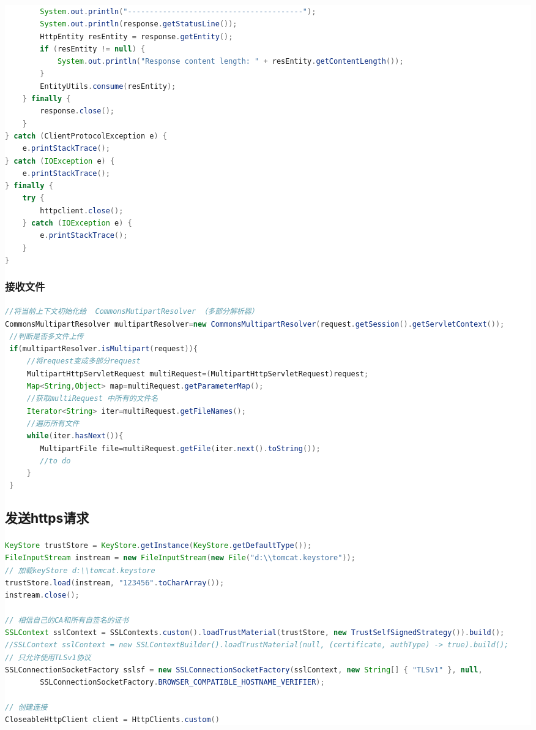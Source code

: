 ```java
        System.out.println("----------------------------------------");
        System.out.println(response.getStatusLine());
        HttpEntity resEntity = response.getEntity();
        if (resEntity != null) {
            System.out.println("Response content length: " + resEntity.getContentLength());
        }
        EntityUtils.consume(resEntity);
    } finally {
        response.close();
    }
} catch (ClientProtocolException e) {
    e.printStackTrace();
} catch (IOException e) {
    e.printStackTrace();
} finally {
    try {
        httpclient.close();
    } catch (IOException e) {
        e.printStackTrace();
    }
}
```

### 接收文件
```java
//将当前上下文初始化给  CommonsMutipartResolver （多部分解析器）
CommonsMultipartResolver multipartResolver=new CommonsMultipartResolver(request.getSession().getServletContext());
 //判断是否多文件上传
 if(multipartResolver.isMultipart(request)){
     //将request变成多部分request
     MultipartHttpServletRequest multiRequest=(MultipartHttpServletRequest)request;
     Map<String,Object> map=multiRequest.getParameterMap();
     //获取multiRequest 中所有的文件名
     Iterator<String> iter=multiRequest.getFileNames();
     //遍历所有文件
     while(iter.hasNext()){
        MultipartFile file=multiRequest.getFile(iter.next().toString());
        //to do
     }
 }
```

## 发送https请求
```java
KeyStore trustStore = KeyStore.getInstance(KeyStore.getDefaultType());
FileInputStream instream = new FileInputStream(new File("d:\\tomcat.keystore"));
// 加载keyStore d:\\tomcat.keystore
trustStore.load(instream, "123456".toCharArray());
instream.close();

// 相信自己的CA和所有自签名的证书
SSLContext sslContext = SSLContexts.custom().loadTrustMaterial(trustStore, new TrustSelfSignedStrategy()).build();
//SSLContext sslContext = new SSLContextBuilder().loadTrustMaterial(null, (certificate, authType) -> true).build();
// 只允许使用TLSv1协议
SSLConnectionSocketFactory sslsf = new SSLConnectionSocketFactory(sslContext, new String[] { "TLSv1" }, null,
        SSLConnectionSocketFactory.BROWSER_COMPATIBLE_HOSTNAME_VERIFIER);

// 创建连接
CloseableHttpClient client = HttpClients.custom()
```